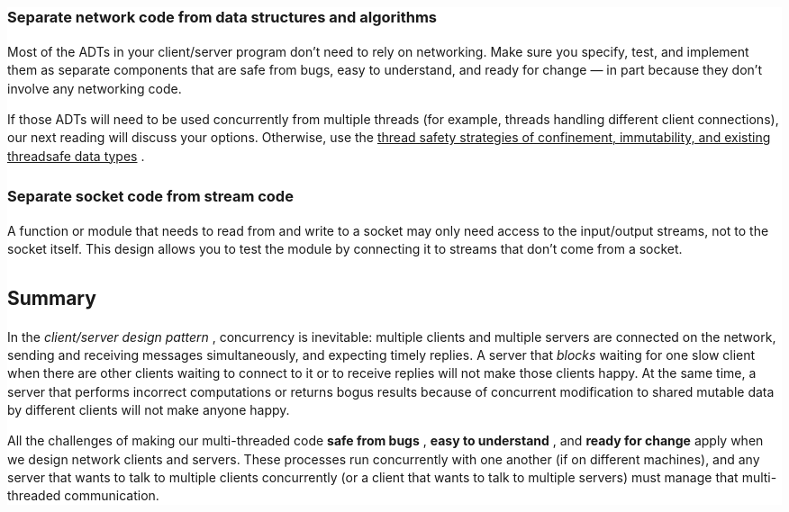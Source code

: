 ### Separate network code from data structures and algorithms

Most of the ADTs in your client/server program don’t need to rely on networking. Make sure you specify, test, and implement them as separate components that are safe from bugs, easy to understand, and ready for change — in part because they don’t involve any networking code.

If those ADTs will need to be used concurrently from multiple threads (for example, threads handling different client connections), our next reading will discuss your options. Otherwise, use the  [thread safety strategies of confinement, immutability, and existing threadsafe data types](https://ocw.mit.edu/ans7870/6/6.005/s16/classes/20-thread-safety/) .

### Separate socket code from stream code

A function or module that needs to read from and write to a socket may only need access to the input/output streams, not to the socket itself. This design allows you to test the module by connecting it to streams that don’t come from a socket.

## Summary

In the  *client/server design pattern* , concurrency is inevitable: multiple clients and multiple servers are connected on the network, sending and receiving messages simultaneously, and expecting timely replies. A server that  *blocks* waiting for one slow client when there are other clients waiting to connect to it or to receive replies will not make those clients happy. At the same time, a server that performs incorrect computations or returns bogus results because of concurrent modification to shared mutable data by different clients will not make anyone happy.

All the challenges of making our multi-threaded code  **safe from bugs** ,  **easy to understand** , and  **ready for change** apply when we design network clients and servers. These processes run concurrently with one another (if on different machines), and any server that wants to talk to multiple clients concurrently (or a client that wants to talk to multiple servers) must manage that multi-threaded communication.